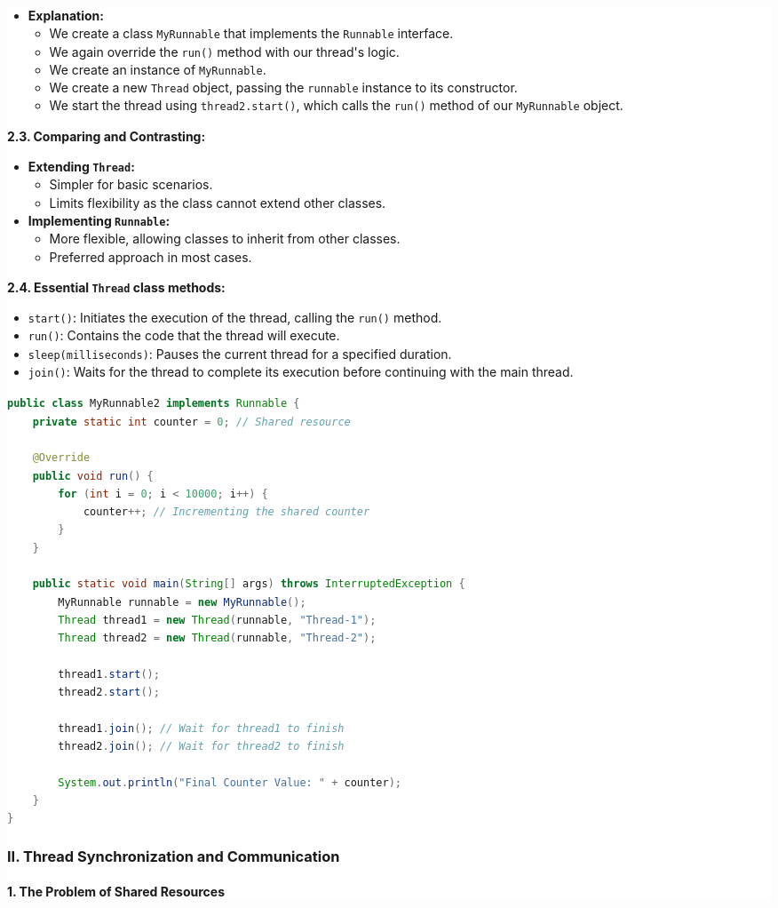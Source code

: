 * **Explanation:**
    * We create a class `MyRunnable` that implements the `Runnable` interface.
    * We again override the `run()` method with our thread's logic.
    * We create an instance of `MyRunnable`.
    * We create a new `Thread` object, passing the `runnable` instance to its constructor.
    * We start the thread using `thread2.start()`, which calls the `run()` method of our `MyRunnable` object.

**2.3. Comparing and Contrasting:**

* **Extending `Thread`:**
    * Simpler for basic scenarios.
    * Limits flexibility as the class cannot extend other classes.
* **Implementing `Runnable`:**
    * More flexible, allowing classes to inherit from other classes.
    * Preferred approach in most cases.

**2.4. Essential `Thread` class methods:**

* `start()`: Initiates the execution of the thread, calling the `run()` method.
* `run()`: Contains the code that the thread will execute.
* `sleep(milliseconds)`: Pauses the current thread for a specified duration.
* `join()`: Waits for the thread to complete its execution before continuing with the main thread.

```java
public class MyRunnable2 implements Runnable {
    private static int counter = 0; // Shared resource

    @Override
    public void run() {
        for (int i = 0; i < 10000; i++) {
            counter++; // Incrementing the shared counter
        }
    }

    public static void main(String[] args) throws InterruptedException {
        MyRunnable runnable = new MyRunnable();
        Thread thread1 = new Thread(runnable, "Thread-1");
        Thread thread2 = new Thread(runnable, "Thread-2");

        thread1.start();
        thread2.start();

        thread1.join(); // Wait for thread1 to finish
        thread2.join(); // Wait for thread2 to finish

        System.out.println("Final Counter Value: " + counter); 
    }
}
```

### II. Thread Synchronization and Communication

**1. The Problem of Shared Resources**
